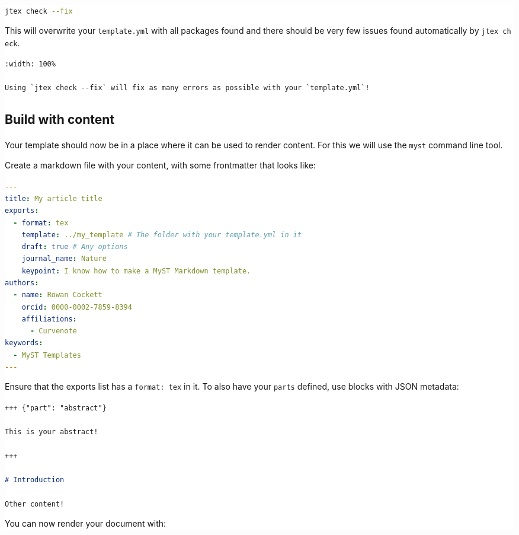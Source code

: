 ```bash
jtex check --fix
```

This will overwrite your `template.yml` with all packages found and there should be very few issues found automatically by `jtex check`.

```{figure} ./images/jtex-check-fix.png
:width: 100%

Using `jtex check --fix` will fix as many errors as possible with your `template.yml`!
```

## Build with content

Your template should now be in a place where it can be used to render content. For this we will use the `myst` command line tool.

Create a markdown file with your content, with some frontmatter that looks like:

```yaml
---
title: My article title
exports:
  - format: tex
    template: ../my_template # The folder with your template.yml in it
    draft: true # Any options
    journal_name: Nature
    keypoint: I know how to make a MyST Markdown template.
authors:
  - name: Rowan Cockett
    orcid: 0000-0002-7859-8394
    affiliations:
      - Curvenote
keywords:
  - MyST Templates
---
```

Ensure that the exports list has a `format: tex` in it. To also have your `parts` defined, use blocks with JSON metadata:

```markdown
+++ {"part": "abstract"}

This is your abstract!

+++

# Introduction

Other content!
```

You can now render your document with:
